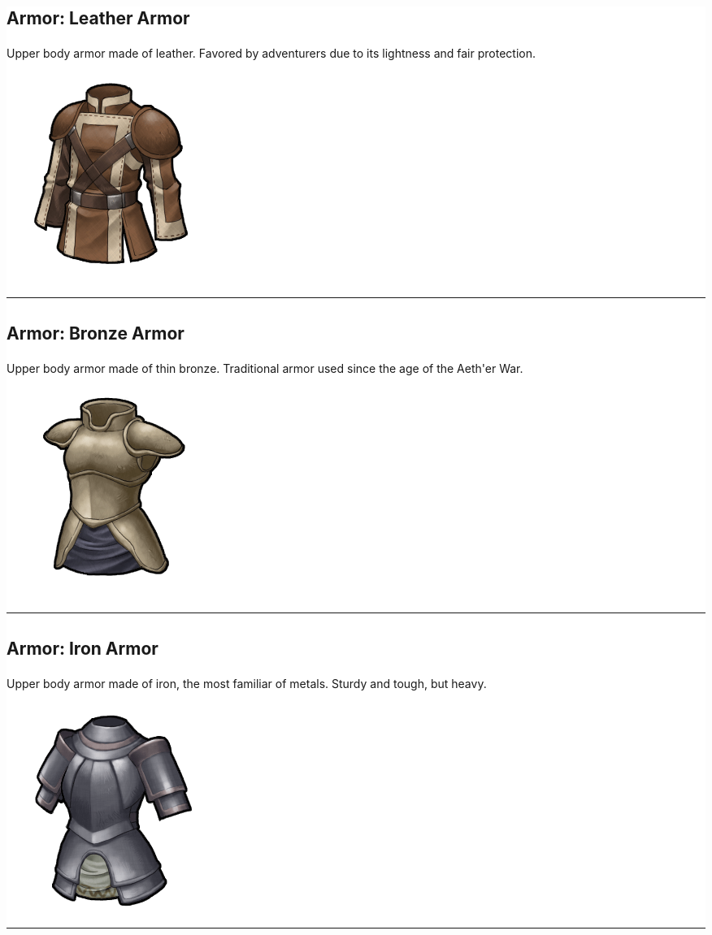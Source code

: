 
## Armor: Leather Armor

Upper body armor made of leather. Favored by adventurers due to its lightness and fair protection.

![](../../../assets/destiny-dc/items/armor/img/326.png)  

---

## Armor: Bronze Armor

Upper body armor made of thin bronze. Traditional armor used since the age of the Aeth'er War.

![](../../../assets/destiny-dc/items/armor/img/327.png)  

---

## Armor: Iron Armor

Upper body armor made of iron, the most familiar of metals. Sturdy and tough, but heavy.

![](../../../assets/destiny-dc/items/armor/img/328.png)  

---